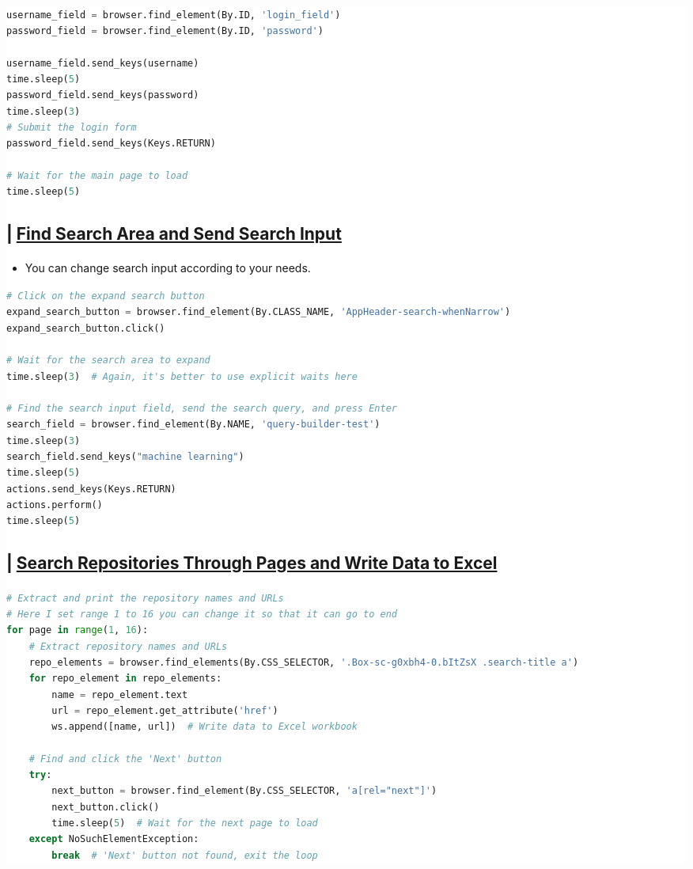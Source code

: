 ```python
username_field = browser.find_element(By.ID, 'login_field')
password_field = browser.find_element(By.ID, 'password')

username_field.send_keys(username)
time.sleep(5)
password_field.send_keys(password)
time.sleep(3)
# Submit the login form
password_field.send_keys(Keys.RETURN)

# Wait for the main page to load
time.sleep(5)
```

## | <ins>Find Search Area and Send Search Input</ins>

* You can change search input according to your needs.

```python
# Click on the expand search button
expand_search_button = browser.find_element(By.CLASS_NAME, 'AppHeader-search-whenNarrow')
expand_search_button.click()

# Wait for the search area to expand
time.sleep(3)  # Again, it's better to use explicit waits here

# Find the search input field, send the search query, and press Enter
search_field = browser.find_element(By.NAME, 'query-builder-test')
time.sleep(3)
search_field.send_keys("machine learning")
time.sleep(5)
actions.send_keys(Keys.RETURN)
actions.perform()
time.sleep(5)
```

## | <ins>Search Repositories Through Pages and Write Data to Excel</ins>
```python
# Extract and print the repository names and URLs
# Here I set range 1 to 16 you can change it so that it can go to end
for page in range(1, 16):
    # Extract repository names and URLs
    repo_elements = browser.find_elements(By.CSS_SELECTOR, '.Box-sc-g0xbh4-0.bItZsX .search-title a')
    for repo_element in repo_elements:
        name = repo_element.text
        url = repo_element.get_attribute('href')
        ws.append([name, url])  # Write data to Excel workbook

    # Find and click the 'Next' button
    try:
        next_button = browser.find_element(By.CSS_SELECTOR, 'a[rel="next"]')
        next_button.click()
        time.sleep(5)  # Wait for the next page to load
    except NoSuchElementException:
        break  # 'Next' button not found, exit the loop
```
